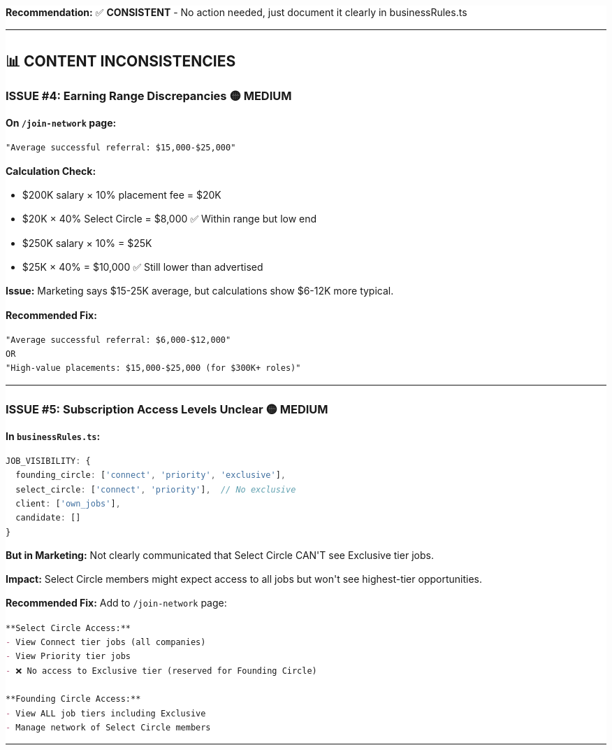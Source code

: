 **Recommendation:** ✅ **CONSISTENT** - No action needed, just document it clearly in businessRules.ts

---

## 📊 CONTENT INCONSISTENCIES

### **ISSUE #4: Earning Range Discrepancies** 🟡 MEDIUM

**On `/join-network` page:**
```
"Average successful referral: $15,000-$25,000"
```

**Calculation Check:**
- $200K salary × 10% placement fee = $20K
- $20K × 40% Select Circle = $8,000 ✅ Within range but low end

- $250K salary × 10% = $25K
- $25K × 40% = $10,000 ✅ Still lower than advertised

**Issue:** Marketing says $15-25K average, but calculations show $6-12K more typical.

**Recommended Fix:**
```markdown
"Average successful referral: $6,000-$12,000"
OR
"High-value placements: $15,000-$25,000 (for $300K+ roles)"
```

---

### **ISSUE #5: Subscription Access Levels Unclear** 🟡 MEDIUM

**In `businessRules.ts`:**
```typescript
JOB_VISIBILITY: {
  founding_circle: ['connect', 'priority', 'exclusive'],
  select_circle: ['connect', 'priority'],  // No exclusive
  client: ['own_jobs'],
  candidate: []
}
```

**But in Marketing:** Not clearly communicated that Select Circle CAN'T see Exclusive tier jobs.

**Impact:** Select Circle members might expect access to all jobs but won't see highest-tier opportunities.

**Recommended Fix:**
Add to `/join-network` page:
```markdown
**Select Circle Access:**
- View Connect tier jobs (all companies)
- View Priority tier jobs
- ❌ No access to Exclusive tier (reserved for Founding Circle)

**Founding Circle Access:**
- View ALL job tiers including Exclusive
- Manage network of Select Circle members
```

---